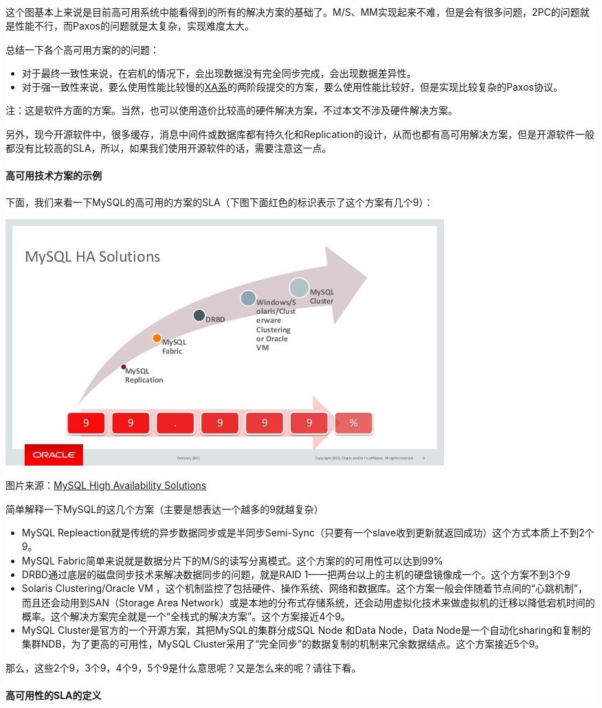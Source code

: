 这个图基本上来说是目前高可用系统中能看得到的所有的解决方案的基础了。M/S、MM实现起来不难，但是会有很多问题，2PC的问题就是性能不行，而Paxos的问题就是太复杂，实现难度太大。

总结一下各个高可用方案的的问题：

- 对于最终一致性来说，在宕机的情况下，会出现数据没有完全同步完成，会出现数据差异性。
- 对于强一致性来说，要么使用性能比较慢的[XA系](https://en.wikipedia.org/wiki/X/Open_XA)的两阶段提交的方案，要么使用性能比较好，但是实现比较复杂的Paxos协议。

注：这是软件方面的方案。当然，也可以使用造价比较高的硬件解决方案，不过本文不涉及硬件解决方案。

另外，现今开源软件中，很多缓存，消息中间件或数据库都有持久化和Replication的设计，从而也都有高可用解决方案，但是开源软件一般都没有比较高的SLA，所以，如果我们使用开源软件的话，需要注意这一点。

#### 高可用技术方案的示例

下面，我们来看一下MySQL的高可用的方案的SLA（下图下面红色的标识表示了这个方案有几个9）：

[![mysql-high-availability-solutions-feb-2015-webinar-9-638](assets/mysql-high-availability-solutions-feb-2015-webinar-9-638.jpg)](http://www.slideshare.net/andrewjamesmorgan/mysql-high-availability-solutions-feb-2015-webinar)

图片来源：[MySQL High Availability Solutions](http://www.slideshare.net/andrewjamesmorgan/mysql-high-availability-solutions-feb-2015-webinar)

简单解释一下MySQL的这几个方案（主要是想表达一个越多的9就越复杂）

- MySQL Repleaction就是传统的异步数据同步或是半同步Semi-Sync（只要有一个slave收到更新就返回成功）这个方式本质上不到2个9。
- MySQL Fabric简单来说就是数据分片下的M/S的读写分离模式。这个方案的的可用性可以达到99%
- DRBD通过底层的磁盘同步技术来解决数据同步的问题，就是RAID 1——把两台以上的主机的硬盘镜像成一个。这个方案不到3个9
- Solaris Clustering/Oracle VM ，这个机制监控了包括硬件、操作系统、网络和数据库。这个方案一般会伴随着节点间的“心跳机制”，而且还会动用到SAN（Storage Area Network）或是本地的分布式存储系统，还会动用虚拟化技术来做虚拟机的迁移以降低宕机时间的概率。这个解决方案完全就是一个“全栈式的解决方案”。这个方案接近4个9。
- MySQL Cluster是官方的一个开源方案，其把MySQL的集群分成SQL Node 和Data Node，Data Node是一个自动化sharing和复制的集群NDB，为了更高的可用性，MySQL Cluster采用了“完全同步”的数据复制的机制来冗余数据结点。这个方案接近5个9。

那么，这些2个9，3个9，4个9，5个9是什么意思呢？又是怎么来的呢？请往下看。



#### 高可用性的SLA的定义
